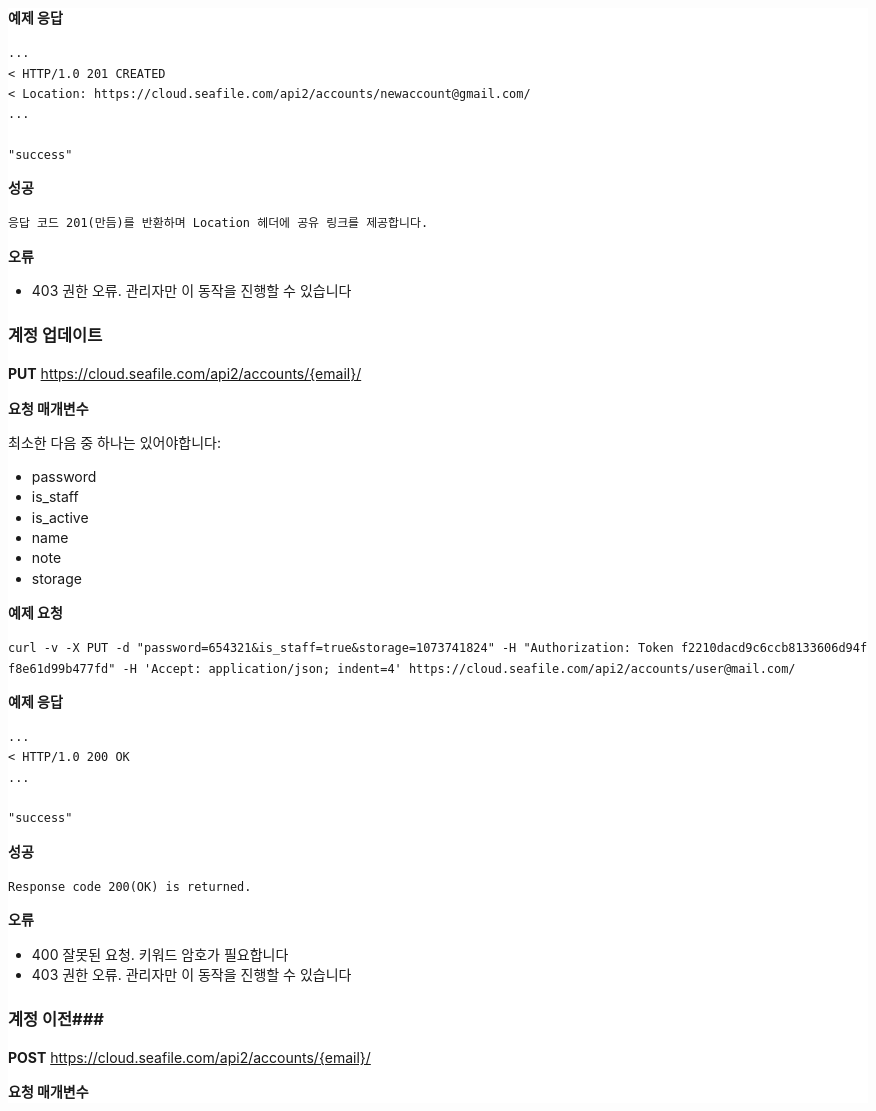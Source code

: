 **예제 응답**

    ...
    < HTTP/1.0 201 CREATED
    < Location: https://cloud.seafile.com/api2/accounts/newaccount@gmail.com/
    ...

    "success"

**성공**

    응답 코드 201(만듬)를 반환하며 Location 헤더에 공유 링크를 제공합니다.

**오류**

* 403 권한 오류. 관리자만 이 동작을 진행할 수 있습니다

### <a id="update-account"></a>계정 업데이트 ###

**PUT** https://cloud.seafile.com/api2/accounts/{email}/

**요청 매개변수**

최소한 다음 중 하나는 있어야합니다:

* password
* is_staff
* is_active
* name
* note
* storage

**예제 요청**

    curl -v -X PUT -d "password=654321&is_staff=true&storage=1073741824" -H "Authorization: Token f2210dacd9c6ccb8133606d94ff8e61d99b477fd" -H 'Accept: application/json; indent=4' https://cloud.seafile.com/api2/accounts/user@mail.com/

**예제 응답**

    ...
    < HTTP/1.0 200 OK
    ...

    "success"

**성공**

    Response code 200(OK) is returned.

**오류**

* 400 잘못된 요청. 키워드 암호가 필요합니다
* 403 권한 오류. 관리자만 이 동작을 진행할 수 있습니다

### <a id="migrate-account"></a>계정 이전###

**POST** https://cloud.seafile.com/api2/accounts/{email}/

**요청 매개변수**
